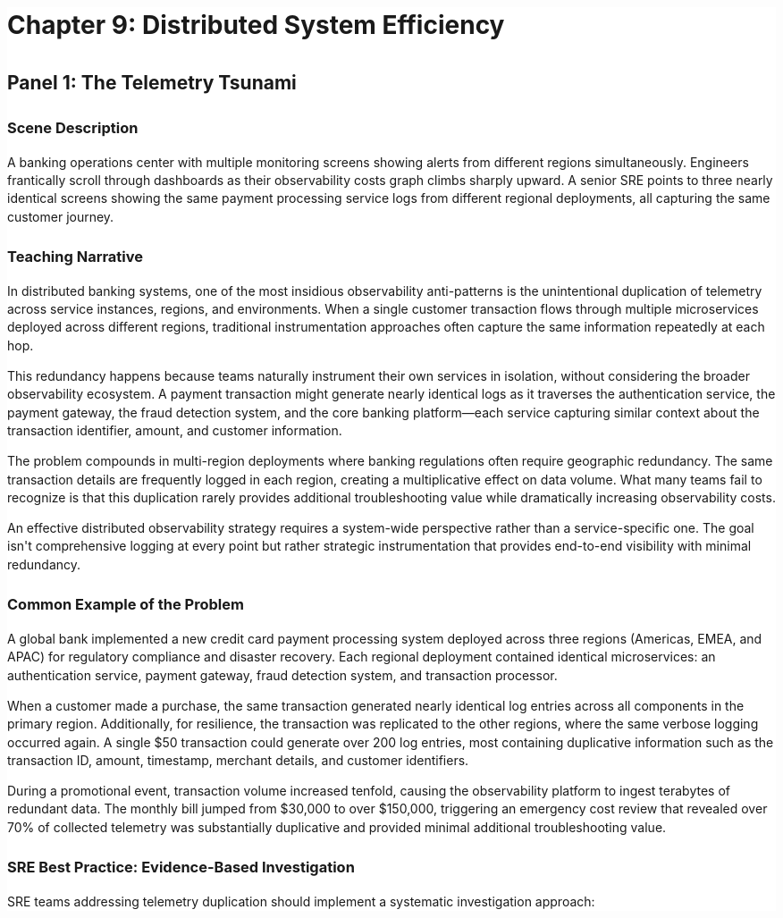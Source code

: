 # Chapter 9: Distributed System Efficiency

## Panel 1: The Telemetry Tsunami

### Scene Description

 A banking operations center with multiple monitoring screens showing alerts from different regions simultaneously. Engineers frantically scroll through dashboards as their observability costs graph climbs sharply upward. A senior SRE points to three nearly identical screens showing the same payment processing service logs from different regional deployments, all capturing the same customer journey.

### Teaching Narrative
In distributed banking systems, one of the most insidious observability anti-patterns is the unintentional duplication of telemetry across service instances, regions, and environments. When a single customer transaction flows through multiple microservices deployed across different regions, traditional instrumentation approaches often capture the same information repeatedly at each hop. 

This redundancy happens because teams naturally instrument their own services in isolation, without considering the broader observability ecosystem. A payment transaction might generate nearly identical logs as it traverses the authentication service, the payment gateway, the fraud detection system, and the core banking platform—each service capturing similar context about the transaction identifier, amount, and customer information.

The problem compounds in multi-region deployments where banking regulations often require geographic redundancy. The same transaction details are frequently logged in each region, creating a multiplicative effect on data volume. What many teams fail to recognize is that this duplication rarely provides additional troubleshooting value while dramatically increasing observability costs.

An effective distributed observability strategy requires a system-wide perspective rather than a service-specific one. The goal isn't comprehensive logging at every point but rather strategic instrumentation that provides end-to-end visibility with minimal redundancy.

### Common Example of the Problem
A global bank implemented a new credit card payment processing system deployed across three regions (Americas, EMEA, and APAC) for regulatory compliance and disaster recovery. Each regional deployment contained identical microservices: an authentication service, payment gateway, fraud detection system, and transaction processor. 

When a customer made a purchase, the same transaction generated nearly identical log entries across all components in the primary region. Additionally, for resilience, the transaction was replicated to the other regions, where the same verbose logging occurred again. A single $50 transaction could generate over 200 log entries, most containing duplicative information such as the transaction ID, amount, timestamp, merchant details, and customer identifiers.

During a promotional event, transaction volume increased tenfold, causing the observability platform to ingest terabytes of redundant data. The monthly bill jumped from $30,000 to over $150,000, triggering an emergency cost review that revealed over 70% of collected telemetry was substantially duplicative and provided minimal additional troubleshooting value.

### SRE Best Practice: Evidence-Based Investigation
SRE teams addressing telemetry duplication should implement a systematic investigation approach:
